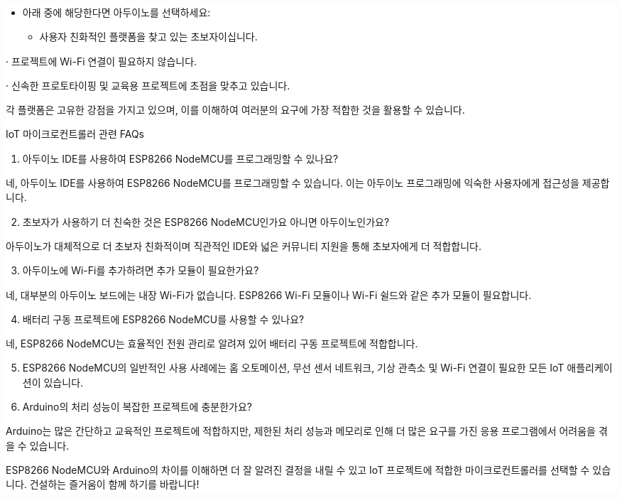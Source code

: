 - 아래 중에 해당한다면 아두이노를 선택하세요:

  - 사용자 친화적인 플랫폼을 찾고 있는 초보자이십니다.

<div class="content-ad"></div>

· 프로젝트에 Wi-Fi 연결이 필요하지 않습니다.

· 신속한 프로토타이핑 및 교육용 프로젝트에 초점을 맞추고 있습니다.

각 플랫폼은 고유한 강점을 가지고 있으며, 이를 이해하여 여러분의 요구에 가장 적합한 것을 활용할 수 있습니다.

IoT 마이크로컨트롤러 관련 FAQs

<div class="content-ad"></div>

1. 아두이노 IDE를 사용하여 ESP8266 NodeMCU를 프로그래밍할 수 있나요?

네, 아두이노 IDE를 사용하여 ESP8266 NodeMCU를 프로그래밍할 수 있습니다. 이는 아두이노 프로그래밍에 익숙한 사용자에게 접근성을 제공합니다.

2. 초보자가 사용하기 더 친숙한 것은 ESP8266 NodeMCU인가요 아니면 아두이노인가요?

아두이노가 대체적으로 더 초보자 친화적이며 직관적인 IDE와 넓은 커뮤니티 지원을 통해 초보자에게 더 적합합니다.

<div class="content-ad"></div>

3. 아두이노에 Wi-Fi를 추가하려면 추가 모듈이 필요한가요?

네, 대부분의 아두이노 보드에는 내장 Wi-Fi가 없습니다. ESP8266 Wi-Fi 모듈이나 Wi-Fi 쉴드와 같은 추가 모듈이 필요합니다.

4. 배터리 구동 프로젝트에 ESP8266 NodeMCU를 사용할 수 있나요?

네, ESP8266 NodeMCU는 효율적인 전원 관리로 알려져 있어 배터리 구동 프로젝트에 적합합니다.

<div class="content-ad"></div>

5. ESP8266 NodeMCU의 일반적인 사용 사례에는 홈 오토메이션, 무선 센서 네트워크, 기상 관측소 및 Wi-Fi 연결이 필요한 모든 IoT 애플리케이션이 있습니다.

6. Arduino의 처리 성능이 복잡한 프로젝트에 충분한가요?

Arduino는 많은 간단하고 교육적인 프로젝트에 적합하지만, 제한된 처리 성능과 메모리로 인해 더 많은 요구를 가진 응용 프로그램에서 어려움을 겪을 수 있습니다.

<div class="content-ad"></div>

ESP8266 NodeMCU와 Arduino의 차이를 이해하면 더 잘 알려진 결정을 내릴 수 있고 IoT 프로젝트에 적합한 마이크로컨트롤러를 선택할 수 있습니다. 건설하는 즐거움이 함께 하기를 바랍니다!